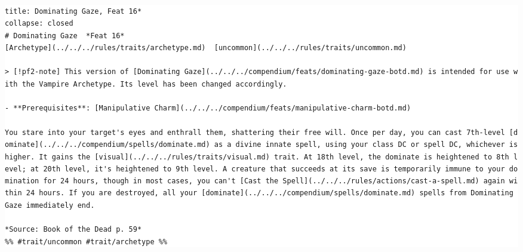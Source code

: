 ```ad-embed-feat
title: Dominating Gaze, Feat 16*
collapse: closed
# Dominating Gaze  *Feat 16*  
[Archetype](../../../rules/traits/archetype.md)  [uncommon](../../../rules/traits/uncommon.md)  

> [!pf2-note] This version of [Dominating Gaze](../../../compendium/feats/dominating-gaze-botd.md) is intended for use with the Vampire Archetype. Its level has been changed accordingly.

- **Prerequisites**: [Manipulative Charm](../../../compendium/feats/manipulative-charm-botd.md)

You stare into your target's eyes and enthrall them, shattering their free will. Once per day, you can cast 7th-level [dominate](../../../compendium/spells/dominate.md) as a divine innate spell, using your class DC or spell DC, whichever is higher. It gains the [visual](../../../rules/traits/visual.md) trait. At 18th level, the dominate is heightened to 8th level; at 20th level, it's heightened to 9th level. A creature that succeeds at its save is temporarily immune to your domination for 24 hours, though in most cases, you can't [Cast the Spell](../../../rules/actions/cast-a-spell.md) again within 24 hours. If you are destroyed, all your [dominate](../../../compendium/spells/dominate.md) spells from Dominating Gaze immediately end.

*Source: Book of the Dead p. 59*  
%% #trait/uncommon #trait/archetype %%
```
